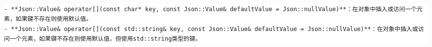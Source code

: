     - **Json::Value& operator[](const char* key, const Json::Value& defaultValue = Json::nullValue)**：在对象中插入或访问一个元素，如果键不存在则使用默认值。
    - **Json::Value& operator[](const std::string& key, const Json::Value& defaultValue = Json::nullValue)**：在对象中插入或访问一个元素，如果键不存在则使用默认值，但使用std::string类型的键。 

